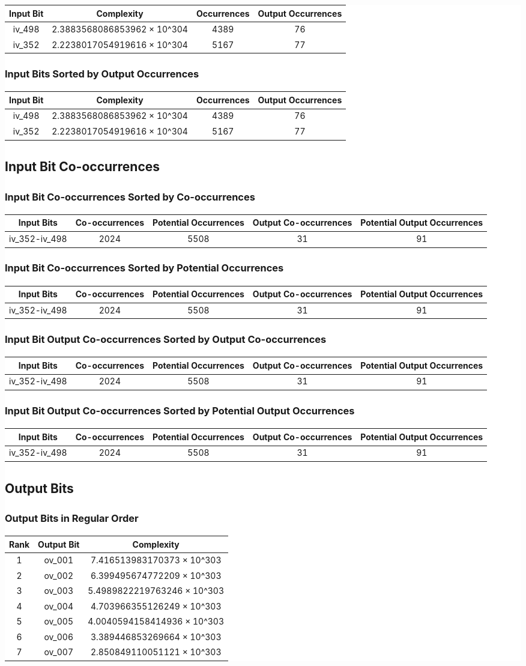 | Input Bit | Complexity | Occurrences | Output Occurrences |
|:---------:|:----------:|:-----------:|:------------------:|
| iv_498 | 2.3883568086853962 × 10^304 | 4389 | 76 |
| iv_352 | 2.2238017054919616 × 10^304 | 5167 | 77 |

### Input Bits Sorted by Output Occurrences

| Input Bit | Complexity | Occurrences | Output Occurrences |
|:---------:|:----------:|:-----------:|:------------------:|
| iv_498 | 2.3883568086853962 × 10^304 | 4389 | 76 |
| iv_352 | 2.2238017054919616 × 10^304 | 5167 | 77 |

## Input Bit Co-occurrences

### Input Bit Co-occurrences Sorted by Co-occurrences

| Input Bits | Co-occurrences | Potential Occurrences | Output Co-occurrences | Potential Output Occurrences |
|:----------:|:--------------:|:---------------------:|:---------------------:|:----------------------------:|
| iv_352-iv_498 | 2024 | 5508 | 31 | 91 |

### Input Bit Co-occurrences Sorted by Potential Occurrences

| Input Bits | Co-occurrences | Potential Occurrences | Output Co-occurrences | Potential Output Occurrences |
|:----------:|:--------------:|:---------------------:|:---------------------:|:----------------------------:|
| iv_352-iv_498 | 2024 | 5508 | 31 | 91 |

### Input Bit Output Co-occurrences Sorted by Output Co-occurrences

| Input Bits | Co-occurrences | Potential Occurrences | Output Co-occurrences | Potential Output Occurrences |
|:----------:|:--------------:|:---------------------:|:---------------------:|:----------------------------:|
| iv_352-iv_498 | 2024 | 5508 | 31 | 91 |

### Input Bit Output Co-occurrences Sorted by Potential Output Occurrences

| Input Bits | Co-occurrences | Potential Occurrences | Output Co-occurrences | Potential Output Occurrences |
|:----------:|:--------------:|:---------------------:|:---------------------:|:----------------------------:|
| iv_352-iv_498 | 2024 | 5508 | 31 | 91 |

## Output Bits

### Output Bits in Regular Order

| Rank | Output Bit | Complexity |
|:----:|:----------:|:----------:|
| 1 | ov_001 | 7.416513983170373 × 10^303 |
| 2 | ov_002 | 6.399495674772209 × 10^303 |
| 3 | ov_003 | 5.4989822219763246 × 10^303 |
| 4 | ov_004 | 4.703966355126249 × 10^303 |
| 5 | ov_005 | 4.0040594158414936 × 10^303 |
| 6 | ov_006 | 3.389446853269664 × 10^303 |
| 7 | ov_007 | 2.850849110051121 × 10^303 |